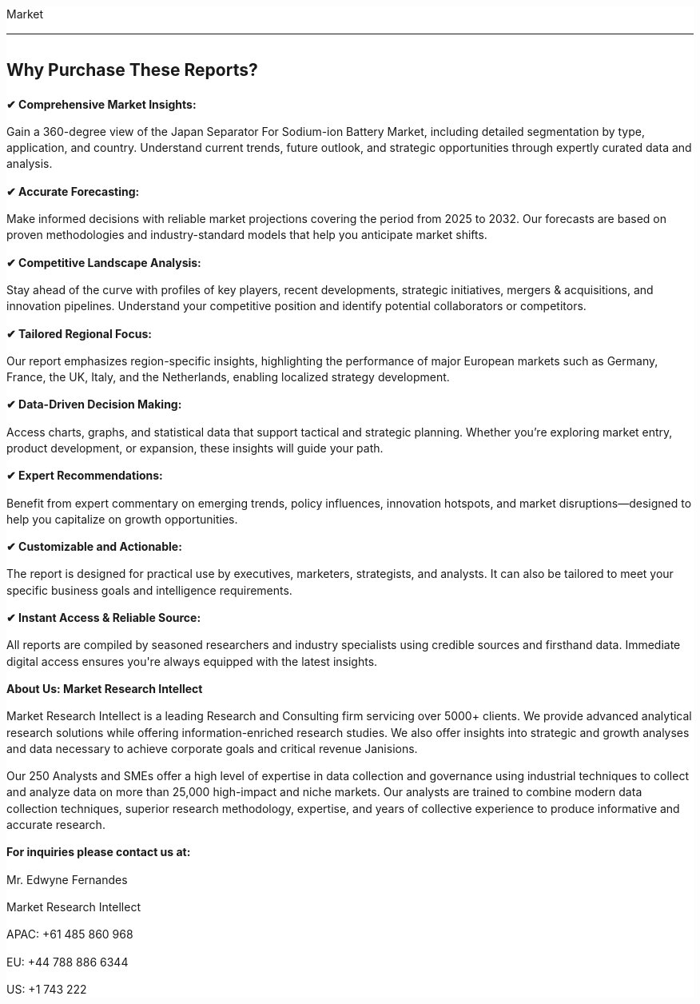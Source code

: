 Market</a></span></p></blockquote><hr /><h2>Why Purchase These Reports?</h2><p><strong>✔ Comprehensive Market Insights:</strong></p><p>Gain a 360-degree view of the Japan Separator For Sodium-ion Battery Market, including detailed segmentation by type, application, and country. Understand current trends, future outlook, and strategic opportunities through expertly curated data and analysis.</p><p><strong>✔ Accurate Forecasting:</strong></p><p>Make informed decisions with reliable market projections covering the period from 2025 to 2032. Our forecasts are based on proven methodologies and industry-standard models that help you anticipate market shifts.</p><p><strong>✔ Competitive Landscape Analysis:</strong></p><p>Stay ahead of the curve with profiles of key players, recent developments, strategic initiatives, mergers &amp; acquisitions, and innovation pipelines. Understand your competitive position and identify potential collaborators or competitors.</p><p><strong>✔ Tailored Regional Focus:</strong></p><p>Our report emphasizes region-specific insights, highlighting the performance of major European markets such as Germany, France, the UK, Italy, and the Netherlands, enabling localized strategy development.</p><p><strong>✔ Data-Driven Decision Making:</strong></p><p>Access charts, graphs, and statistical data that support tactical and strategic planning. Whether you&rsquo;re exploring market entry, product development, or expansion, these insights will guide your path.</p><p><strong>✔ Expert Recommendations:</strong></p><p>Benefit from expert commentary on emerging trends, policy influences, innovation hotspots, and market disruptions&mdash;designed to help you capitalize on growth opportunities.</p><p><strong>✔ Customizable and Actionable:</strong></p><p>The report is designed for practical use by executives, marketers, strategists, and analysts. It can also be tailored to meet your specific business goals and intelligence requirements.</p><p><strong>✔ Instant Access &amp; Reliable Source:</strong></p><p>All reports are compiled by seasoned researchers and industry specialists using credible sources and firsthand data. Immediate digital access ensures you're always equipped with the latest insights.</p><p><strong><span class="font-[700]">About Us: Market Research Intellect</span></strong></p><p><span class="">Market Research Intellect is a leading Research and Consulting firm servicing over 5000+ clients. We provide advanced analytical research solutions while offering information-enriched research studies.&nbsp;</span>We also offer insights into strategic and growth analyses and data necessary to achieve corporate goals and critical revenue Janisions.</p><p><span class="">Our 250 Analysts and SMEs offer a high level of expertise in data collection and governance using industrial techniques to collect and analyze data on more than 25,000 high-impact and niche markets. Our analysts are trained to combine modern data collection techniques, superior research methodology, expertise, and years of collective experience to produce informative and accurate research.</span></p><p><strong>For inquiries please contact us at:</strong></p><p>Mr. Edwyne Fernandes</p><p>Market Research Intellect</p><p>APAC: +61 485 860 968</p><p>EU: +44 788 886 6344</p><p>US: +1 743 222